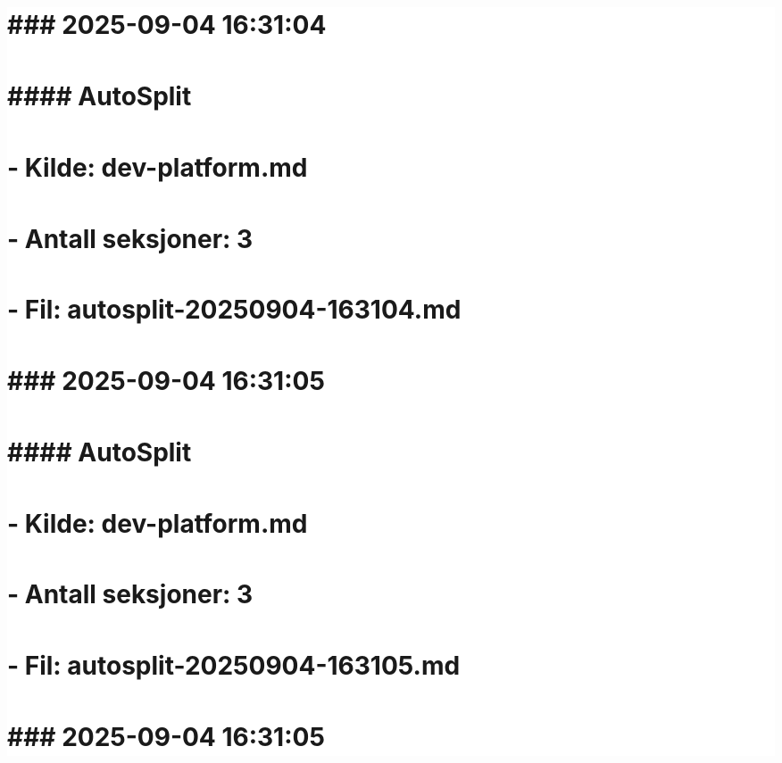 #

#

#

#

# \### 2025-09-04 16:31:04

# \#### AutoSplit

# \- Kilde: dev-platform.md

# \- Antall seksjoner: 3

# \- Fil: autosplit-20250904-163104.md

#

#

#

#

# \### 2025-09-04 16:31:05

# \#### AutoSplit

# \- Kilde: dev-platform.md

# \- Antall seksjoner: 3

# \- Fil: autosplit-20250904-163105.md

#

#

#

#

# \### 2025-09-04 16:31:05
